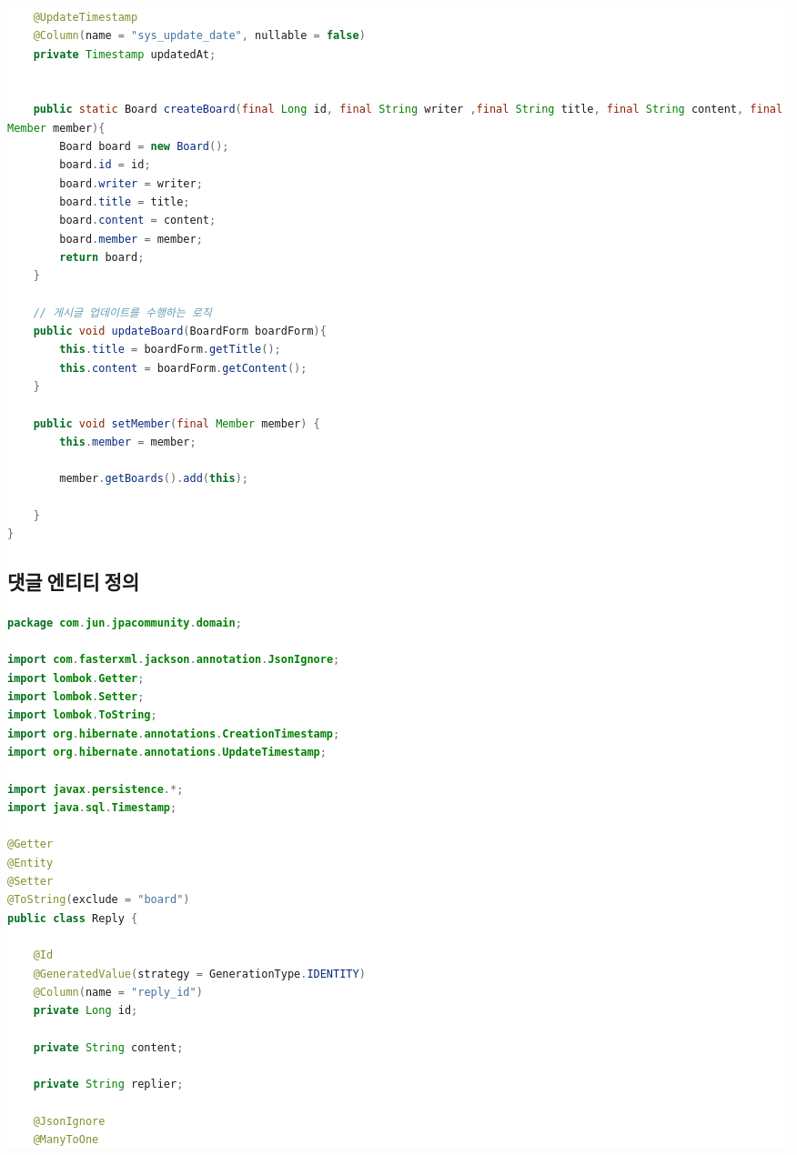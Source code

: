 ```java
    @UpdateTimestamp
    @Column(name = "sys_update_date", nullable = false)
    private Timestamp updatedAt;


    public static Board createBoard(final Long id, final String writer ,final String title, final String content, final Member member){
        Board board = new Board();
        board.id = id;
        board.writer = writer;
        board.title = title;
        board.content = content;
        board.member = member;
        return board;
    }

    // 게시글 업데이트를 수행하는 로직
    public void updateBoard(BoardForm boardForm){
        this.title = boardForm.getTitle();
        this.content = boardForm.getContent();
    }

    public void setMember(final Member member) {
        this.member = member;

        member.getBoards().add(this);

    }
}
```

## 댓글 엔티티 정의

```java
package com.jun.jpacommunity.domain;

import com.fasterxml.jackson.annotation.JsonIgnore;
import lombok.Getter;
import lombok.Setter;
import lombok.ToString;
import org.hibernate.annotations.CreationTimestamp;
import org.hibernate.annotations.UpdateTimestamp;

import javax.persistence.*;
import java.sql.Timestamp;

@Getter
@Entity
@Setter
@ToString(exclude = "board")
public class Reply {

    @Id
    @GeneratedValue(strategy = GenerationType.IDENTITY)
    @Column(name = "reply_id")
    private Long id;

    private String content;

    private String replier;

    @JsonIgnore
    @ManyToOne
```